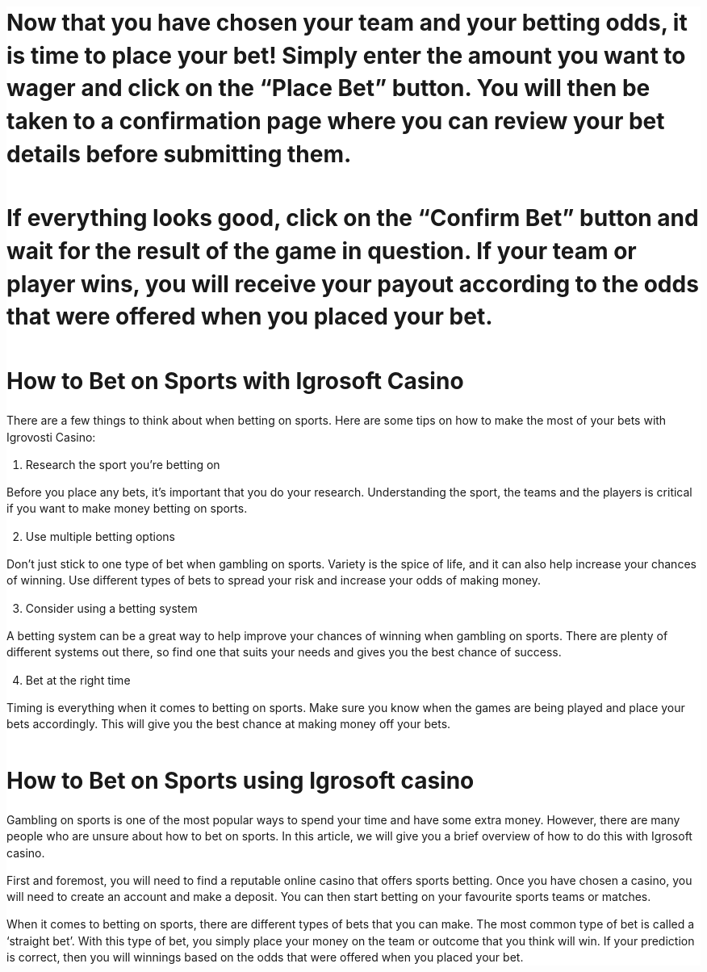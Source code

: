 #  Now that you have chosen your team and your betting odds, it is time to place your bet! Simply enter the amount you want to wager and click on the “Place Bet” button. You will then be taken to a confirmation page where you can review your bet details before submitting them.

#  If everything looks good, click on the “Confirm Bet” button and wait for the result of the game in question. If your team or player wins, you will receive your payout according to the odds that were offered when you placed your bet.

#  How to Bet on Sports with Igrosoft Casino

There are a few things to think about when betting on sports. Here are some tips on how to make the most of your bets with Igrovosti Casino:

1. Research the sport you’re betting on

Before you place any bets, it’s important that you do your research. Understanding the sport, the teams and the players is critical if you want to make money betting on sports.

2. Use multiple betting options

Don’t just stick to one type of bet when gambling on sports. Variety is the spice of life, and it can also help increase your chances of winning. Use different types of bets to spread your risk and increase your odds of making money.

3. Consider using a betting system

A betting system can be a great way to help improve your chances of winning when gambling on sports. There are plenty of different systems out there, so find one that suits your needs and gives you the best chance of success.

4. Bet at the right time

Timing is everything when it comes to betting on sports. Make sure you know when the games are being played and place your bets accordingly. This will give you the best chance at making money off your bets.

#  How to Bet on Sports using Igrosoft casino

Gambling on sports is one of the most popular ways to spend your time and have some extra money. However, there are many people who are unsure about how to bet on sports. In this article, we will give you a brief overview of how to do this with Igrosoft casino.

First and foremost, you will need to find a reputable online casino that offers sports betting. Once you have chosen a casino, you will need to create an account and make a deposit. You can then start betting on your favourite sports teams or matches.

When it comes to betting on sports, there are different types of bets that you can make. The most common type of bet is called a ‘straight bet’. With this type of bet, you simply place your money on the team or outcome that you think will win. If your prediction is correct, then you will winnings based on the odds that were offered when you placed your bet.

